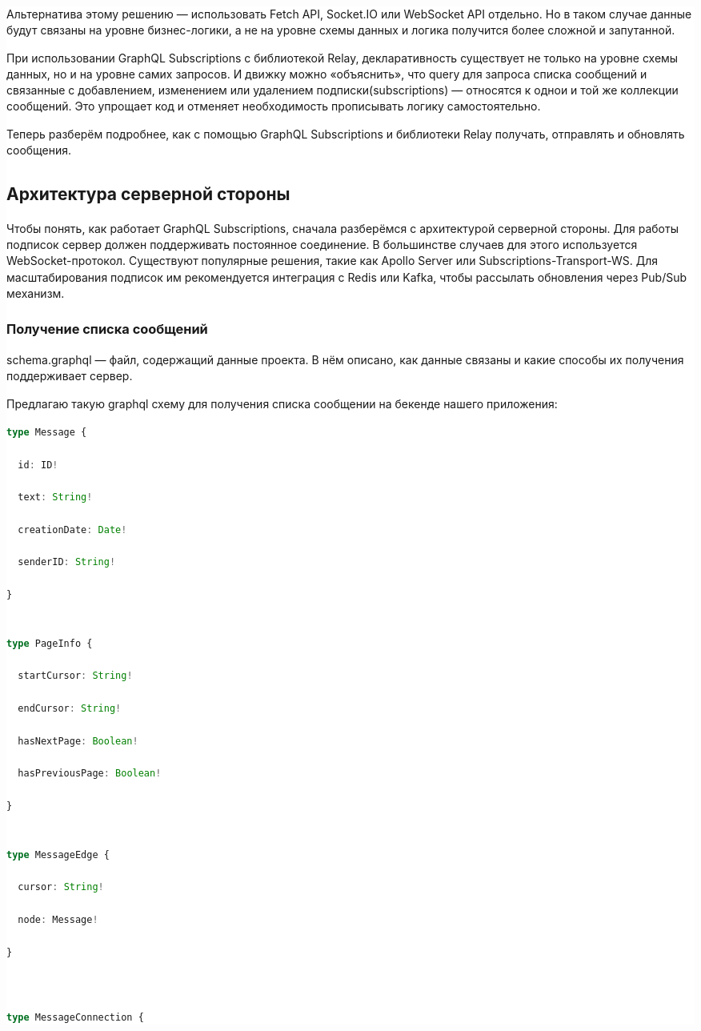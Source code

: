 Альтернатива этому решению — использовать Fetch API,  Socket.IO или WebSocket API отдельно. Но в таком случае данные будут связаны на уровне бизнес-логики, а не на уровне схемы данных и логика получится более сложной и запутанной.

При использовании GraphQL Subscriptions с библиотекой Relay, декларативность существует не только на уровне схемы данных, но и на уровне самих запросов. И движку можно «объяснить», что query для запроса списка сообщений и связанные c добавлением, изменением или удалением подписки(subscriptions) — относятся к однои и той же коллекции сообщений. Это упрощает код и отменяет необходимость  прописывать логику самостоятельно.

Теперь разберём подробнее, как с помощью  GraphQL Subscriptions и библиотеки Relay получать, отправлять и обновлять сообщения.

## Архитектура серверной стороны

Чтобы понять, как работает GraphQL Subscriptions, сначала разберёмся с архитектурой серверной стороны. Для работы подписок сервер должен поддерживать постоянное соединение. В большинстве случаев для этого используется WebSocket-протокол. Существуют популярные решения, такие как Apollo Server или Subscriptions-Transport-WS. Для масштабирования подписок им рекомендуется интеграция с Redis или Kafka, чтобы рассылать обновления через Pub/Sub механизм.

### Получение списка сообщений

schema.graphql — файл, содержащий данные проекта. В нём описано, как данные связаны и какие способы их получения поддерживает сервер.

Предлагаю такую graphql схему для получения списка сообщении на бекенде нашего приложения:

```ts
type Message {

  id: ID!

  text: String!

  creationDate: Date!

  senderID: String!

}


type PageInfo {

  startCursor: String!

  endCursor: String!

  hasNextPage: Boolean!

  hasPreviousPage: Boolean!

}


type MessageEdge {  

  cursor: String!  

  node: Message!  

}  

 

type MessageConnection {
```
